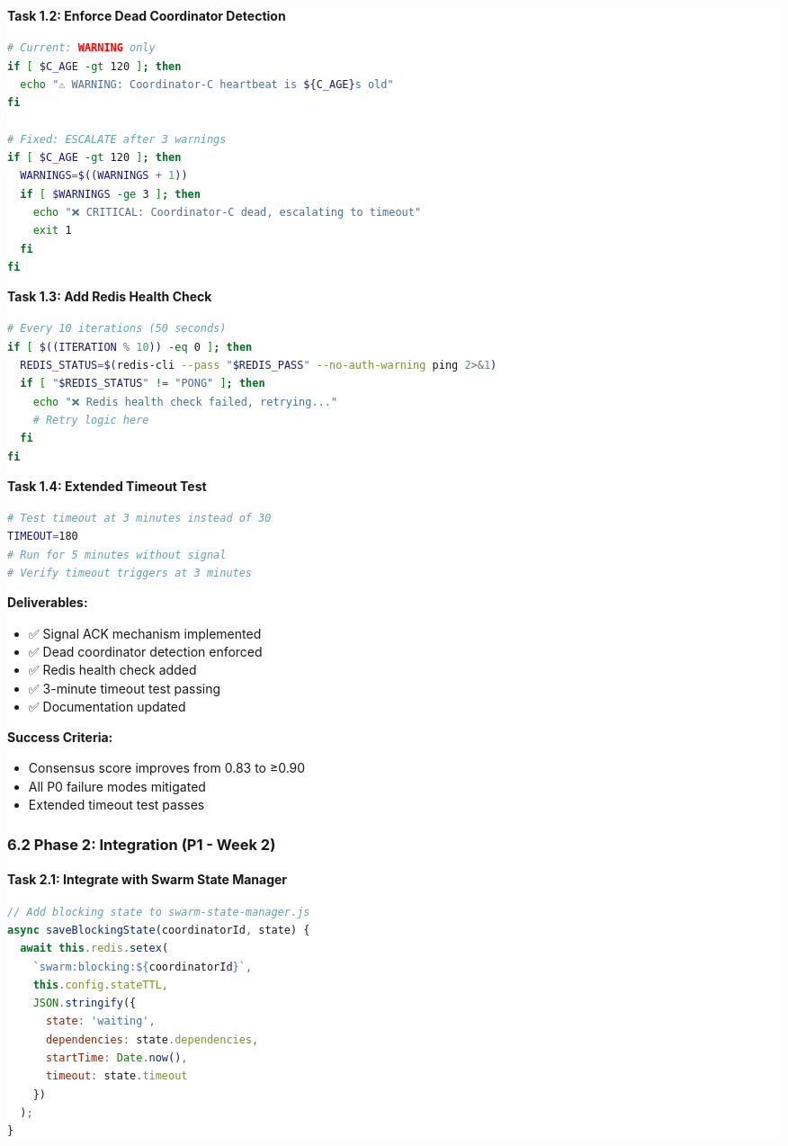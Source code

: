 **Task 1.2: Enforce Dead Coordinator Detection**
```bash
# Current: WARNING only
if [ $C_AGE -gt 120 ]; then
  echo "⚠️ WARNING: Coordinator-C heartbeat is ${C_AGE}s old"
fi

# Fixed: ESCALATE after 3 warnings
if [ $C_AGE -gt 120 ]; then
  WARNINGS=$((WARNINGS + 1))
  if [ $WARNINGS -ge 3 ]; then
    echo "❌ CRITICAL: Coordinator-C dead, escalating to timeout"
    exit 1
  fi
fi
```

**Task 1.3: Add Redis Health Check**
```bash
# Every 10 iterations (50 seconds)
if [ $((ITERATION % 10)) -eq 0 ]; then
  REDIS_STATUS=$(redis-cli --pass "$REDIS_PASS" --no-auth-warning ping 2>&1)
  if [ "$REDIS_STATUS" != "PONG" ]; then
    echo "❌ Redis health check failed, retrying..."
    # Retry logic here
  fi
fi
```

**Task 1.4: Extended Timeout Test**
```bash
# Test timeout at 3 minutes instead of 30
TIMEOUT=180
# Run for 5 minutes without signal
# Verify timeout triggers at 3 minutes
```

**Deliverables:**
- ✅ Signal ACK mechanism implemented
- ✅ Dead coordinator detection enforced
- ✅ Redis health check added
- ✅ 3-minute timeout test passing
- ✅ Documentation updated

**Success Criteria:**
- Consensus score improves from 0.83 to ≥0.90
- All P0 failure modes mitigated
- Extended timeout test passes

### 6.2 Phase 2: Integration (P1 - Week 2)

**Task 2.1: Integrate with Swarm State Manager**
```javascript
// Add blocking state to swarm-state-manager.js
async saveBlockingState(coordinatorId, state) {
  await this.redis.setex(
    `swarm:blocking:${coordinatorId}`,
    this.config.stateTTL,
    JSON.stringify({
      state: 'waiting',
      dependencies: state.dependencies,
      startTime: Date.now(),
      timeout: state.timeout
    })
  );
}
```
